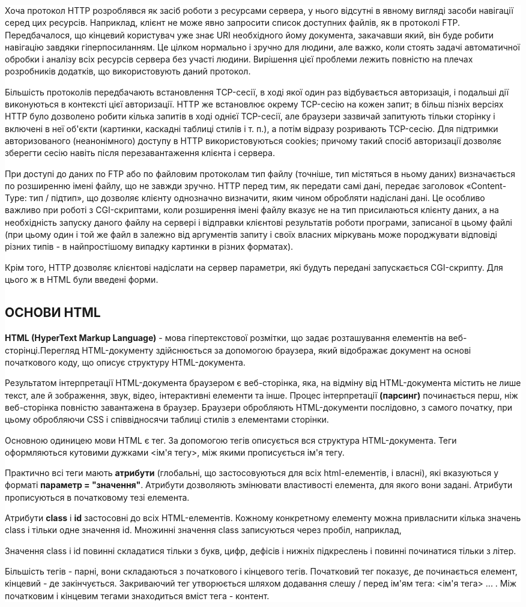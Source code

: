 Хоча протокол HTTP розроблявся як засіб роботи з ресурсами сервера, у нього відсутні в явному вигляді засоби навігації серед цих ресурсів. Наприклад, клієнт не може явно запросити список доступних файлів, як в протоколі FTP. Передбачалося, що кінцевий користувач уже знає URI необхідного йому документа, закачавши який, він буде робити навігацію завдяки гіперпосиланням. Це цілком нормально і зручно для людини, але важко, коли стоять задачі автоматичної обробки і аналізу всіх ресурсів сервера без участі людини. Вирішення цієї проблеми лежить повністю на плечах розробників додатків, що використовують даний протокол.

Більшість протоколів передбачають встановлення TCP-сесії, в ході якої один раз відбувається авторизація, і подальші дії виконуються в контексті цієї авторизації. HTTP же встановлює окрему TCP-сесію на кожен запит; в більш пізніх версіях HTTP було дозволено робити кілька запитів в ході однієї TCP-сесії, але браузери зазвичай запитують тільки сторінку і включені в неї об'єкти (картинки, каскадні таблиці стилів і т. п.), а потім відразу розривають TCP-сесію. Для підтримки авторизованого (неанонімного) доступу в HTTP використовуються cookies; причому такий спосіб авторизації дозволяє зберегти сесію навіть після перезавантаження клієнта і сервера.

При доступі до даних по FTP або по файловим протоколам тип файлу (точніше, тип містяться в ньому даних) визначається по розширенню імені файлу, що не завжди зручно. HTTP перед тим, як передати самі дані, передає заголовок «Content-Type: тип / підтип», що дозволяє клієнту однозначно визначити, яким чином обробляти надіслані дані. Це особливо важливо при роботі з CGI-скриптами, коли розширення імені файлу вказує не на тип присилаються клієнту даних, а на необхідність запуску даного файлу на сервері і відправки клієнтові результатів роботи програми, записаної в цьому файлі (при цьому один і той же файл в залежно від аргументів запиту і своїх власних міркувань може породжувати відповіді різних типів - в найпростішому випадку картинки в різних форматах).

Крім того, HTTP дозволяє клієнтові надіслати на сервер параметри, які будуть передані запускається CGI-скрипту. Для цього ж в HTML були введені форми.

## ОСНОВИ HTML

**HTML (HyperText Markup Language)** - мова гіпертекстової розмітки, що задає розташування елементів на веб-сторінці.Перегляд HTML-документу здійснюється за допомогою браузера, який відображає документ на основі початкового коду, що описує структуру HTML-документа.

Результатом інтерпретації HTML-документа браузером є веб-сторінка, яка, на відміну від HTML-документа містить не лише текст, але й зображення, звук, відео, інтерактивні елементи та інше. Процес інтерпретації **(парсинг)** починається перш, ніж веб-сторінка повністю завантажена в браузер. Браузери обробляють HTML-документи послідовно, з самого початку, при цьому обробляючи CSS і співвідносячи таблиці стилів з елементами сторінки.

Основною одиницею мови HTML є тег. За допомогою тегів описується вся структура HTML-документа. Теги оформляються кутовими дужками <ім'я тегу>, між якими прописується ім'я тегу.

Практично всі теги мають **атрибути** (глобальні, що застосовуються для всіх html-елементів, і власні), які вказуються у форматі **параметр = "значення"**. Атрибути дозволяють змінювати властивості елемента, для якого вони задані. Атрибути прописуються в початковому тезі елемента.

Атрибути **class** і **id** застосовні до всіх HTML-елементів. Кожному конкретному елементу можна привласнити кілька значень class і тільки одне значення id. Множинні значення class записуються через пробіл, наприклад, <div class = "nav top">

Значення class і id повинні складатися тільки з букв, цифр, дефісів і нижніх підкреслень і повинні починатися тільки з літер.

Більшість тегів - парні, вони складаються з початкового і кінцевого тегів. Початковий тег показує, де починається елемент, кінцевий - де закінчується. Закриваючий тег утворюється шляхом додавання слешу / перед ім'ям тега: <ім'я тега> ... . Між початковим і кінцевим тегами знаходиться вміст тега - контент.
